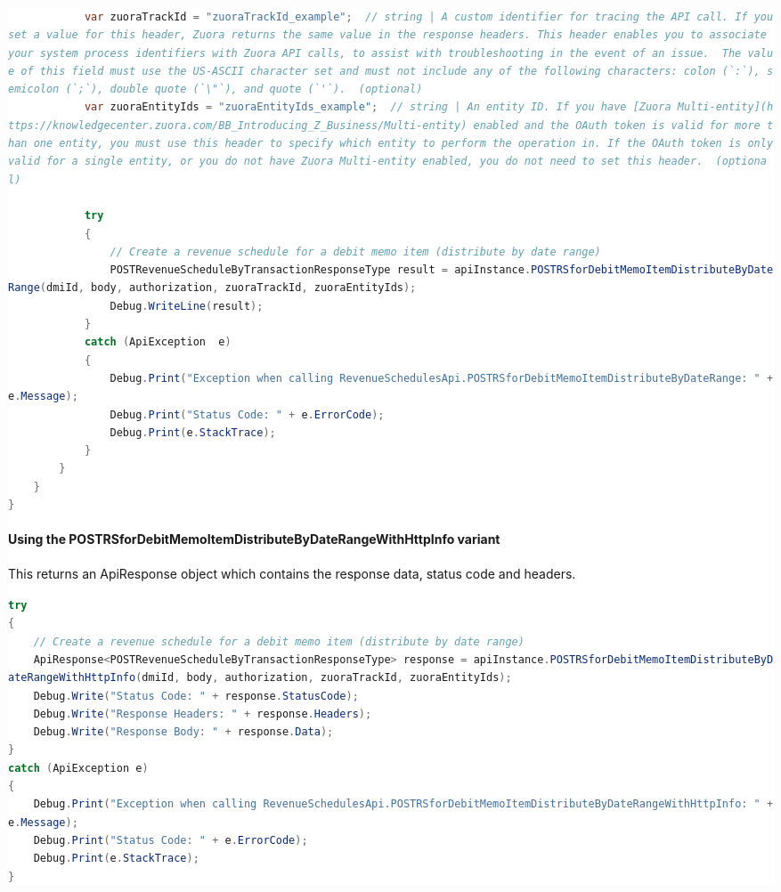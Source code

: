 ```csharp
            var zuoraTrackId = "zuoraTrackId_example";  // string | A custom identifier for tracing the API call. If you set a value for this header, Zuora returns the same value in the response headers. This header enables you to associate your system process identifiers with Zuora API calls, to assist with troubleshooting in the event of an issue.  The value of this field must use the US-ASCII character set and must not include any of the following characters: colon (`:`), semicolon (`;`), double quote (`\"`), and quote (`'`).  (optional) 
            var zuoraEntityIds = "zuoraEntityIds_example";  // string | An entity ID. If you have [Zuora Multi-entity](https://knowledgecenter.zuora.com/BB_Introducing_Z_Business/Multi-entity) enabled and the OAuth token is valid for more than one entity, you must use this header to specify which entity to perform the operation in. If the OAuth token is only valid for a single entity, or you do not have Zuora Multi-entity enabled, you do not need to set this header.  (optional) 

            try
            {
                // Create a revenue schedule for a debit memo item (distribute by date range) 
                POSTRevenueScheduleByTransactionResponseType result = apiInstance.POSTRSforDebitMemoItemDistributeByDateRange(dmiId, body, authorization, zuoraTrackId, zuoraEntityIds);
                Debug.WriteLine(result);
            }
            catch (ApiException  e)
            {
                Debug.Print("Exception when calling RevenueSchedulesApi.POSTRSforDebitMemoItemDistributeByDateRange: " + e.Message);
                Debug.Print("Status Code: " + e.ErrorCode);
                Debug.Print(e.StackTrace);
            }
        }
    }
}
```

#### Using the POSTRSforDebitMemoItemDistributeByDateRangeWithHttpInfo variant
This returns an ApiResponse object which contains the response data, status code and headers.

```csharp
try
{
    // Create a revenue schedule for a debit memo item (distribute by date range) 
    ApiResponse<POSTRevenueScheduleByTransactionResponseType> response = apiInstance.POSTRSforDebitMemoItemDistributeByDateRangeWithHttpInfo(dmiId, body, authorization, zuoraTrackId, zuoraEntityIds);
    Debug.Write("Status Code: " + response.StatusCode);
    Debug.Write("Response Headers: " + response.Headers);
    Debug.Write("Response Body: " + response.Data);
}
catch (ApiException e)
{
    Debug.Print("Exception when calling RevenueSchedulesApi.POSTRSforDebitMemoItemDistributeByDateRangeWithHttpInfo: " + e.Message);
    Debug.Print("Status Code: " + e.ErrorCode);
    Debug.Print(e.StackTrace);
}
```
